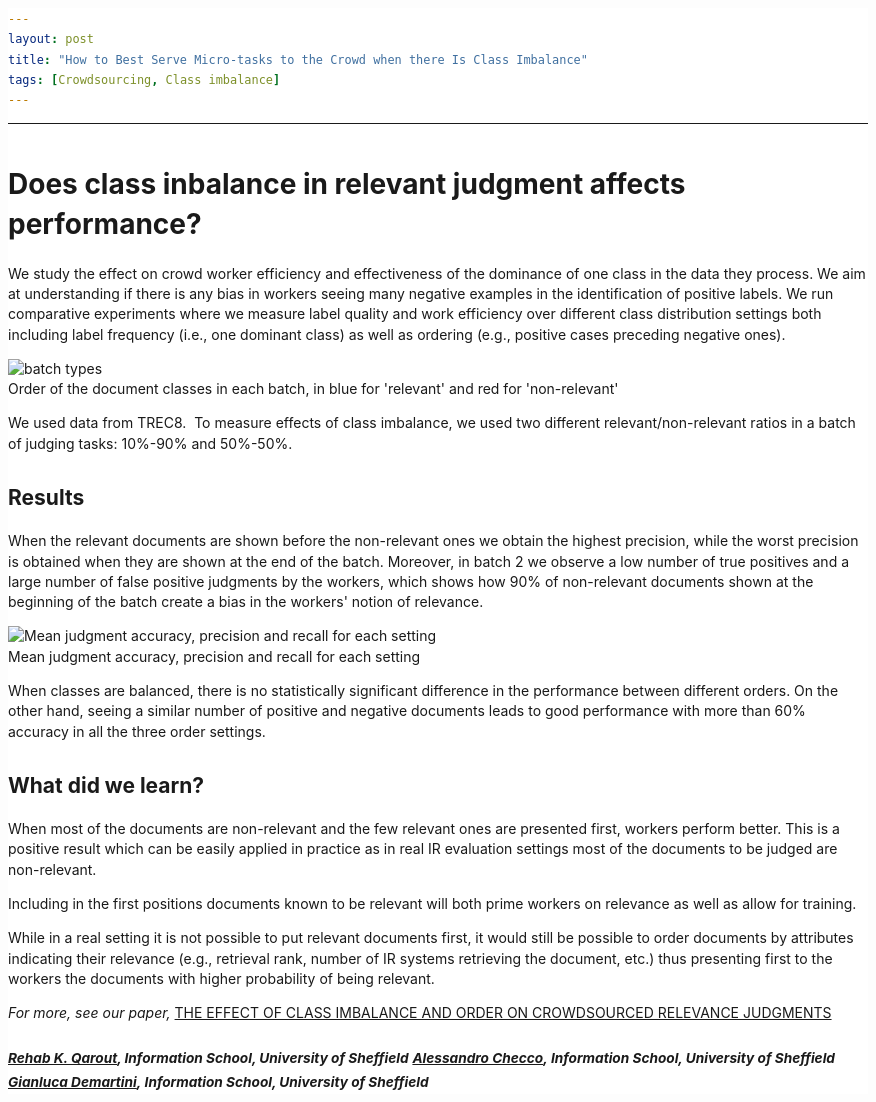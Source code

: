 ```yaml
---
layout: post
title: "How to Best Serve Micro-tasks to the Crowd when there Is Class Imbalance"
tags: [Crowdsourcing, Class imbalance]
---
```


<ul id="toc"></ul>

---


# Does class inbalance in relevant judgment affects performance?
We study the effect on crowd worker efficiency and effectiveness of the dominance of one class in the data they process. We aim at understanding if there is any bias in workers seeing many negative examples in the identification of positive labels.
We run comparative experiments where we measure label quality and work efficiency over different class distribution settings both including label frequency (i.e., one dominant class) as well as ordering (e.g., positive cases preceding negative ones).

<img class="wp-image-9418 size-full" src="http://humancomputation.com/blog/wp-content/uploads/2016/10/1.png" alt="batch types" width="80%"/><br> Order of the document classes in each batch, in blue for 'relevant' and red for 'non-relevant'<br>

We used data from TREC8.  To measure effects of class imbalance, we used two different relevant/non-relevant ratios in a batch of judging tasks: 10%-90% and 50%-50%.

## Results
When the relevant documents are shown before the non-relevant ones we obtain the highest precision, while the worst precision is obtained when they are shown at the end of the batch.
Moreover, in batch 2 we observe a low number of true positives and a large number of false positive judgments by the workers, which shows how 90% of non-relevant documents shown at the beginning of the batch create a bias in the workers' notion of relevance.

<img class="size-full wp-image-9427" src="http://humancomputation.com/blog/wp-content/uploads/2016/10/VnamHK01T9yWyS1mlrzj_pic2.png" alt="Mean judgment accuracy, precision and recall for each setting" width="80%"/><br> Mean judgment accuracy, precision and recall for each setting<br>

When classes are balanced, there is no statistically significant difference in the performance between different orders. On the other hand, seeing a similar number of positive and negative documents leads to good performance with more than 60% accuracy in all the three order settings.

## What did we learn?
When most of the documents are non-relevant and the few relevant ones are presented first, workers perform better. This is a positive result which can be easily applied in practice as in real IR evaluation settings most of the documents to be judged are non-relevant.

Including in the first positions documents known to be relevant will both prime workers on relevance as well as allow for training.

While in a real setting it is not possible to put relevant documents first, it would still be possible to order documents by attributes indicating their relevance (e.g., retrieval rank, number of IR systems retrieving the document, etc.) thus presenting first to the workers the documents with higher probability of being relevant.

<em>For more, see our paper, </em><a href="https://arxiv.org/abs/1609.02171">THE EFFECT OF CLASS IMBALANCE AND ORDER ON CROWDSOURCED RELEVANCE JUDGMENTS</a>
<h3 class="title mathjax"><em><small><a href="http://www.dcs.shef.ac.uk/cgi-bin/makeperson?R.Qarout">Rehab K. Qarout</a>, Information School, University of Sheffield</small></em>
<em><small><a href="https://scholar.google.com/citations?user=crhkrNcAAAAJ&amp;hl=en">Alessandro Checco</a>, Information School, University of Sheffield</small></em>
<em><small><a href="https://www.sheffield.ac.uk/is/staff/demartini">Gianluca Demartini</a>, Information School, University of Sheffield</small></em></h3>